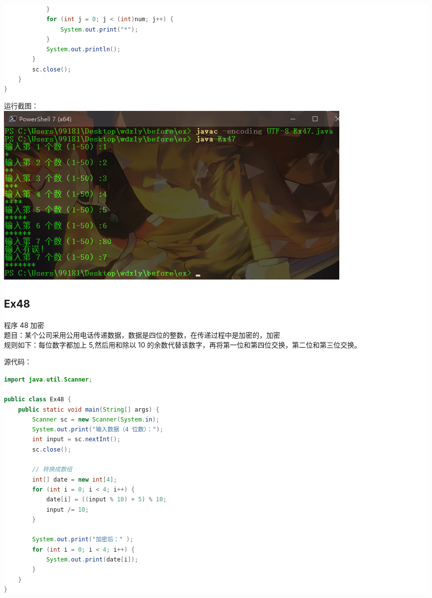 ```java
			}
			for (int j = 0; j < (int)num; j++) {
				System.out.print("*");
			}
			System.out.println();
		}
		sc.close();
	}
}
```

运行截图：  
![Ex47](./img/Ex47.png)  

## Ex48

程序 48 加密  
题目：某个公司采用公用电话传递数据，数据是四位的整数，在传递过程中是加密的，加密  
规则如下：每位数字都加上 5,然后用和除以 10 的余数代替该数字，再将第一位和第四位交换，第二位和第三位交换。

源代码：  
```java
import java.util.Scanner;

public class Ex48 {
	public static void main(String[] args) {
		Scanner sc = new Scanner(System.in);
		System.out.print("输入数据（4 位数）：");
		int input = sc.nextInt();
		sc.close();

		// 转换成数组
		int[] date = new int[4];
		for (int i = 0; i < 4; i++) {
			date[i] = ((input % 10) + 5) % 10;
			input /= 10;
		}

		System.out.print("加密后：" );
		for (int i = 0; i < 4; i++) {
			System.out.print(date[i]);
		}
	}
}
```
